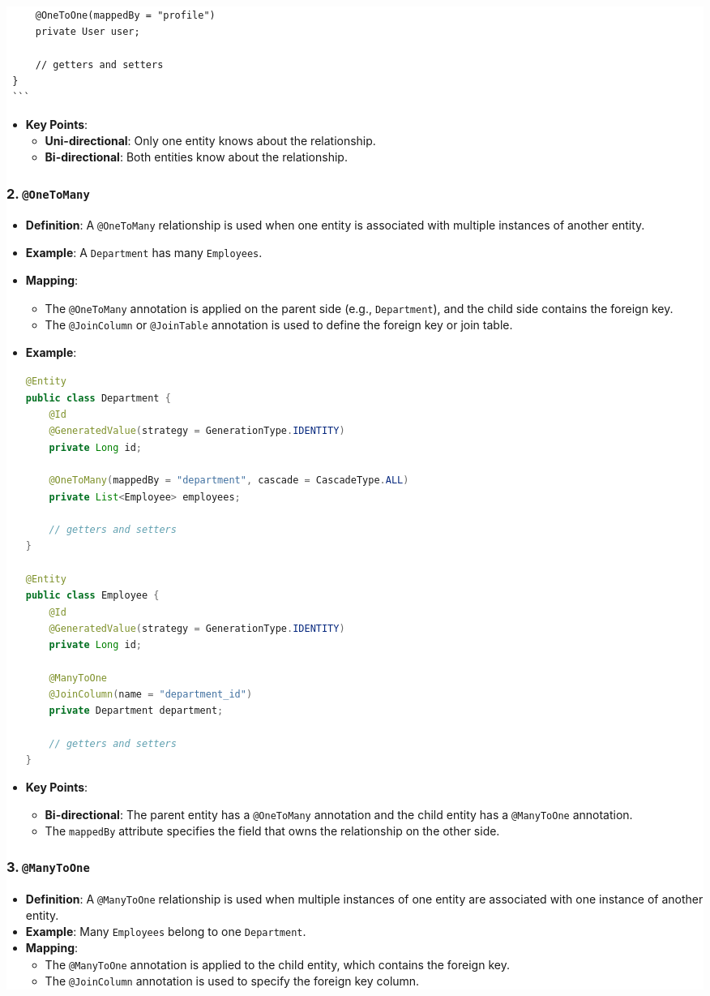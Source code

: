          @OneToOne(mappedBy = "profile")
         private User user;

         // getters and setters
     }
     ```
   - **Key Points**:
     - **Uni-directional**: Only one entity knows about the relationship.
     - **Bi-directional**: Both entities know about the relationship.

### 2. **`@OneToMany`**
   - **Definition**: A `@OneToMany` relationship is used when one entity is associated with multiple instances of another entity.
   - **Example**: A `Department` has many `Employees`.
   - **Mapping**:
     - The `@OneToMany` annotation is applied on the parent side (e.g., `Department`), and the child side contains the foreign key.
     - The `@JoinColumn` or `@JoinTable` annotation is used to define the foreign key or join table.
     
   - **Example**:
     ```java
     @Entity
     public class Department {
         @Id
         @GeneratedValue(strategy = GenerationType.IDENTITY)
         private Long id;
         
         @OneToMany(mappedBy = "department", cascade = CascadeType.ALL)
         private List<Employee> employees;

         // getters and setters
     }

     @Entity
     public class Employee {
         @Id
         @GeneratedValue(strategy = GenerationType.IDENTITY)
         private Long id;
         
         @ManyToOne
         @JoinColumn(name = "department_id")
         private Department department;

         // getters and setters
     }
     ```
   - **Key Points**:
     - **Bi-directional**: The parent entity has a `@OneToMany` annotation and the child entity has a `@ManyToOne` annotation.
     - The `mappedBy` attribute specifies the field that owns the relationship on the other side.

### 3. **`@ManyToOne`**
   - **Definition**: A `@ManyToOne` relationship is used when multiple instances of one entity are associated with one instance of another entity.
   - **Example**: Many `Employees` belong to one `Department`.
   - **Mapping**:
     - The `@ManyToOne` annotation is applied to the child entity, which contains the foreign key.
     - The `@JoinColumn` annotation is used to specify the foreign key column.
     